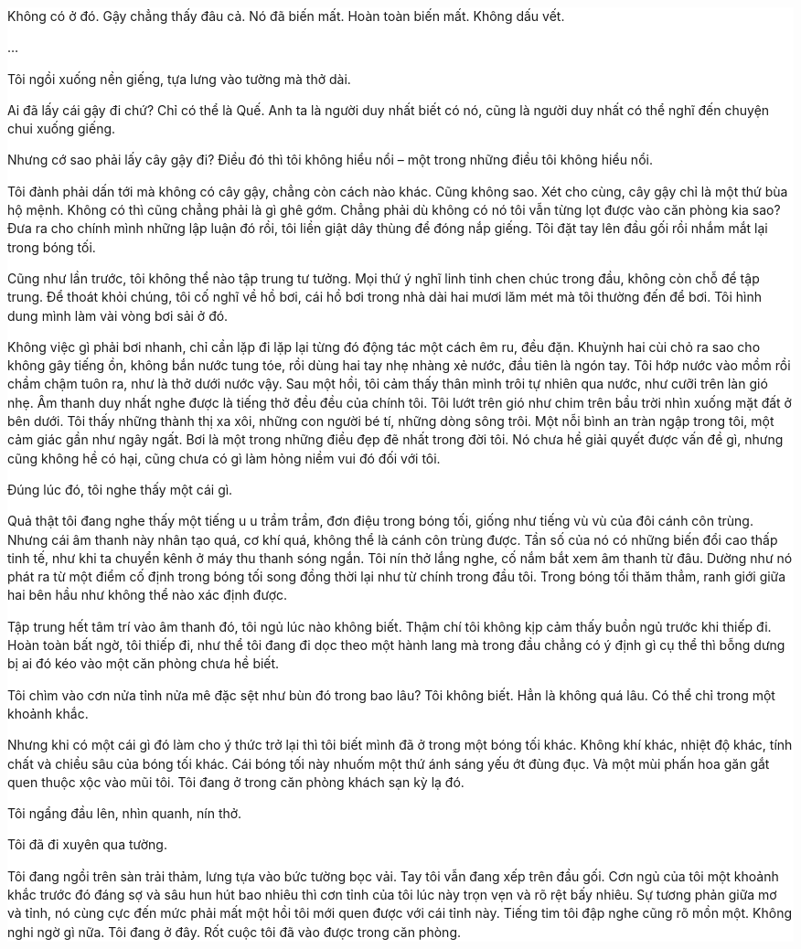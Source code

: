Không có ở đó. Gậy chẳng thấy đâu cả. Nó đã biến mất. Hoàn toàn biến mất. Không dấu vết.

…

Tôi ngồi xuống nền giếng, tựa lưng vào tường mà thở dài.

Ai đã lấy cái gậy đi chứ? Chỉ có thể là Quế. Anh ta là người duy nhất biết có nó, cũng là người duy nhất có thể nghĩ đến chuyện chui xuống giếng.

Nhưng cớ sao phải lấy cây gậy đi? Điều đó thì tôi không hiểu nổi – một trong những điều tôi không hiểu nổi.

Tôi đành phải dấn tới mà không có cây gậy, chẳng còn cách nào khác. Cũng không sao. Xét cho cùng, cây gậy chỉ là một thứ bùa hộ mệnh. Không có thì cũng chẳng phải là gì ghê gớm. Chẳng phải dù không có nó tôi vẫn từng lọt được vào căn phòng kia sao? Đưa ra cho chính mình những lập luận đó rồi, tôi liền giật dây thùng để đóng nắp giếng. Tôi đặt tay lên đầu gối rồi nhắm mắt lại trong bóng tối.

Cũng như lần trước, tôi không thể nào tập trung tư tưởng. Mọi thứ ý nghĩ linh tinh chen chúc trong đầu, không còn chỗ để tập trung. Để thoát khỏi chúng, tôi cố nghĩ về hồ bơi, cái hồ bơi trong nhà dài hai mươi lăm mét mà tôi thường đến để bơi. Tôi hình dung mình làm vài vòng bơi sải ở đó.

Không việc gì phải bơi nhanh, chỉ cần lặp đi lặp lại từng đó động tác một cách êm ru, đều đặn. Khuỳnh hai cùi chỏ ra sao cho không gây tiếng ồn, không bắn nước tung tóe, rồi dùng hai tay nhẹ nhàng xẻ nước, đầu tiên là ngón tay. Tôi hớp nước vào mồm rồi chầm chậm tuôn ra, như là thở dưới nước vậy. Sau một hồi, tôi cảm thấy thân mình trôi tự nhiên qua nước, như cưỡi trên làn gió nhẹ. Âm thanh duy nhất nghe được là tiếng thở đều đều của chính tôi. Tôi lướt trên gió như chim trên bầu trời nhìn xuống mặt đất ở bên dưới. Tôi thấy những thành thị xa xôi, những con người bé tí, những dòng sông trôi. Một nỗi bình an tràn ngập trong tôi, một cảm giác gần như ngây ngất. Bơi là một trong những điều đẹp đẽ nhất trong đời tôi. Nó chưa hề giải quyết được vấn đề gì, nhưng cũng không hề có hại, cũng chưa có gì làm hỏng niềm vui đó đối với tôi.

Đúng lúc đó, tôi nghe thấy một cái gì.

Quả thật tôi đang nghe thấy một tiếng u u trầm trầm, đơn điệu trong bóng tối, giống như tiếng vù vù của đôi cánh côn trùng. Nhưng cái âm thanh này nhân tạo quá, cơ khí quá, không thể là cánh côn trùng được. Tần số của nó có những biến đổi cao thấp tinh tế, như khi ta chuyển kênh ở máy thu thanh sóng ngắn. Tôi nín thở lắng nghe, cố nắm bắt xem âm thanh từ đâu. Dường như nó phát ra từ một điểm cố định trong bóng tối song đồng thời lại như từ chính trong đầu tôi. Trong bóng tối thăm thẳm, ranh giới giữa hai bên hầu như không thể nào xác định được.

Tập trung hết tâm trí vào âm thanh đó, tôi ngủ lúc nào không biết. Thậm chí tôi không kịp cảm thấy buồn ngủ trước khi thiếp đi. Hoàn toàn bất ngờ, tôi thiếp đi, như thể tôi đang đi dọc theo một hành lang mà trong đầu chẳng có ý định gì cụ thể thì bỗng dưng bị ai đó kéo vào một căn phòng chưa hề biết.

Tôi chìm vào cơn nửa tỉnh nửa mê đặc sệt như bùn đó trong bao lâu? Tôi không biết. Hẳn là không quá lâu. Có thể chỉ trong một khoảnh khắc.

Nhưng khi có một cái gì đó làm cho ý thức trở lại thì tôi biết mình đã ở trong một bóng tối khác. Không khí khác, nhiệt độ khác, tính chất và chiều sâu của bóng tối khác. Cái bóng tối này nhuốm một thứ ánh sáng yếu ớt đùng đục. Và một mùi phấn hoa găn gắt quen thuộc xộc vào mũi tôi. Tôi đang ở trong căn phòng khách sạn kỳ lạ đó.

Tôi ngẩng đầu lên, nhìn quanh, nín thở.

Tôi đã đi xuyên qua tường.

Tôi đang ngồi trên sàn trải thảm, lưng tựa vào bức tường bọc vải. Tay tôi vẫn đang xếp trên đầu gối. Cơn ngủ của tôi một khoảnh khắc trước đó đáng sợ và sâu hun hút bao nhiêu thì cơn tỉnh của tôi lúc này trọn vẹn và rõ rệt bấy nhiêu. Sự tương phản giữa mơ và tỉnh, nó cùng cực đến mức phải mất một hồi tôi mới quen được với cái tỉnh này. Tiếng tim tôi đập nghe cũng rõ mồn một. Không nghi ngờ gì nữa. Tôi đang ở đây. Rốt cuộc tôi đã vào được trong căn phòng.
